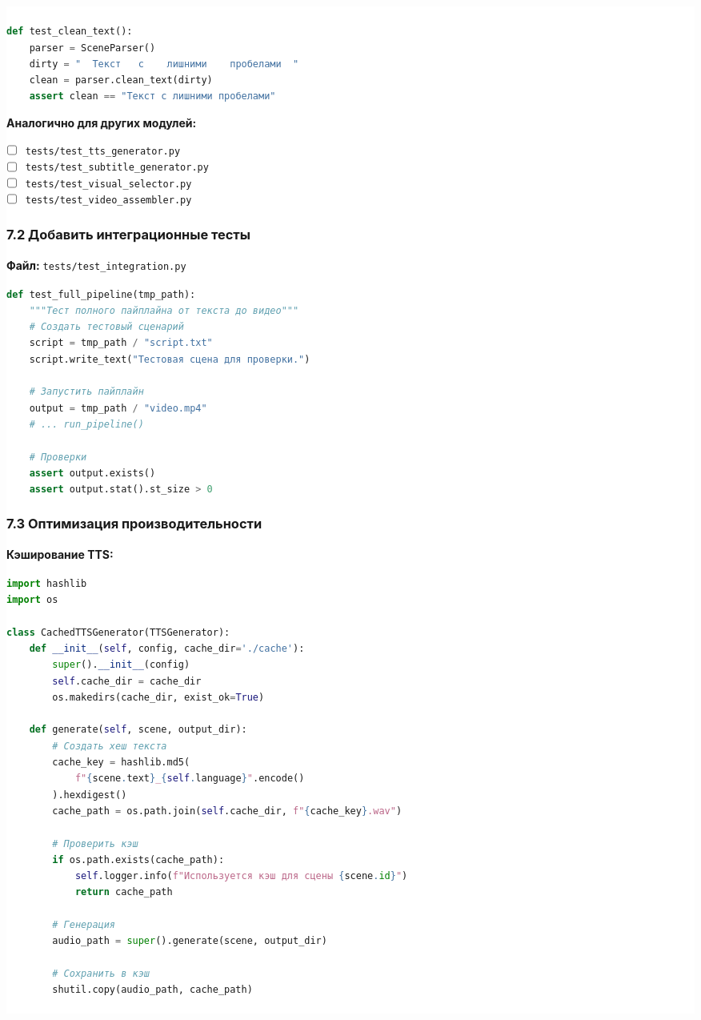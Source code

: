 ```python

def test_clean_text():
    parser = SceneParser()
    dirty = "  Текст   с    лишними    пробелами  "
    clean = parser.clean_text(dirty)
    assert clean == "Текст с лишними пробелами"
```

**Аналогично для других модулей:**
- [ ] `tests/test_tts_generator.py`
- [ ] `tests/test_subtitle_generator.py`
- [ ] `tests/test_visual_selector.py`
- [ ] `tests/test_video_assembler.py`

### 7.2 Добавить интеграционные тесты

**Файл:** `tests/test_integration.py`

```python
def test_full_pipeline(tmp_path):
    """Тест полного пайплайна от текста до видео"""
    # Создать тестовый сценарий
    script = tmp_path / "script.txt"
    script.write_text("Тестовая сцена для проверки.")
    
    # Запустить пайплайн
    output = tmp_path / "video.mp4"
    # ... run_pipeline()
    
    # Проверки
    assert output.exists()
    assert output.stat().st_size > 0
```

### 7.3 Оптимизация производительности

**Кэширование TTS:**
```python
import hashlib
import os

class CachedTTSGenerator(TTSGenerator):
    def __init__(self, config, cache_dir='./cache'):
        super().__init__(config)
        self.cache_dir = cache_dir
        os.makedirs(cache_dir, exist_ok=True)
    
    def generate(self, scene, output_dir):
        # Создать хеш текста
        cache_key = hashlib.md5(
            f"{scene.text}_{self.language}".encode()
        ).hexdigest()
        cache_path = os.path.join(self.cache_dir, f"{cache_key}.wav")
        
        # Проверить кэш
        if os.path.exists(cache_path):
            self.logger.info(f"Используется кэш для сцены {scene.id}")
            return cache_path
        
        # Генерация
        audio_path = super().generate(scene, output_dir)
        
        # Сохранить в кэш
        shutil.copy(audio_path, cache_path)
        
```